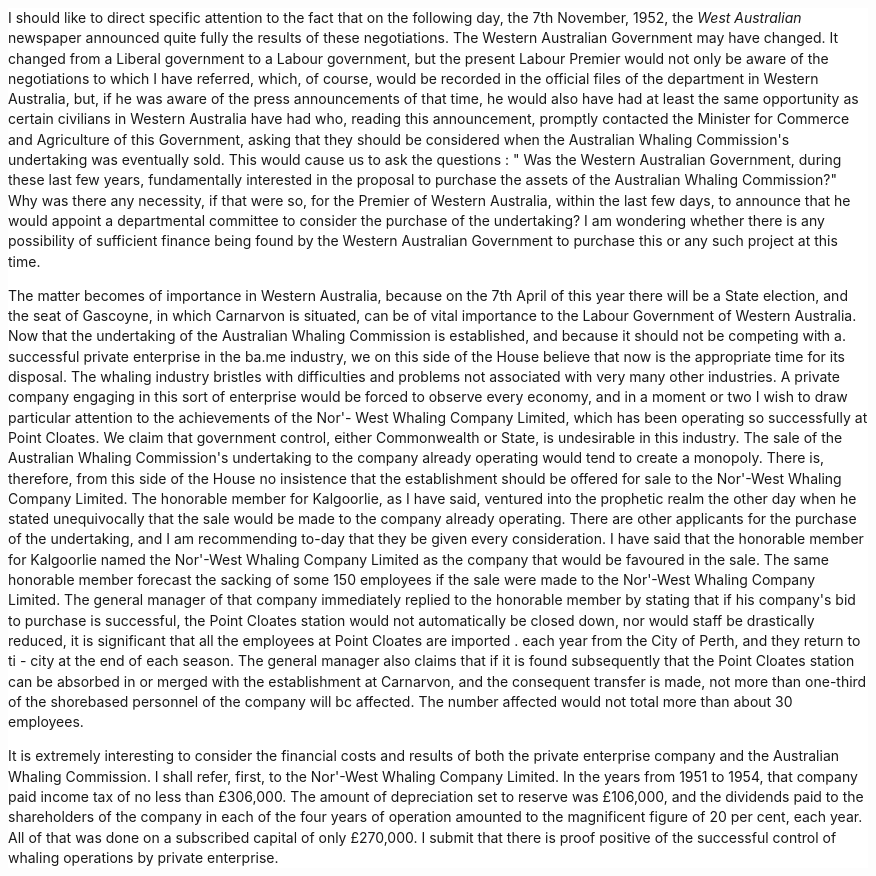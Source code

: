 I should like to direct specific attention to the fact that on the following day, the 7th November, 1952, the  *West Australian*  newspaper announced quite fully the results of these negotiations. The Western Australian Government may have changed. It changed from a Liberal government to a Labour government, but the present Labour Premier would not only be aware of the negotiations to which I have referred, which, of course, would be recorded in the official files of the department in Western Australia, but, if he was aware of the press announcements of that time, he would also have had at least the same opportunity as certain civilians in Western Australia have had who, reading this announcement, promptly contacted the Minister for Commerce and Agriculture of this Government, asking that they should be considered when the Australian Whaling Commission's undertaking was eventually sold. This would cause us to ask the questions : " Was the Western Australian Government, during these last few years, fundamentally interested in the proposal to purchase the assets of the Australian Whaling Commission?" Why was there any necessity, if that were so, for the Premier of Western Australia, within the last few days, to announce that he would appoint a departmental committee to consider the purchase of the undertaking? I am wondering whether there is any possibility of sufficient finance being found by the Western Australian Government to purchase this or any such project at this time. 

The matter becomes of importance in Western Australia, because on the 7th April of this year there will be a State election, and the seat of Gascoyne, in which Carnarvon is situated, can be of vital importance to the Labour Government of Western Australia. Now that the undertaking of the Australian Whaling Commission is established, and because it should not be competing with a. successful private enterprise in the ba.me industry, we on this side of the House believe that now is the appropriate time for its disposal. The whaling industry bristles with difficulties and problems not associated with very many other industries. A private company engaging in this sort of enterprise would be forced to observe every economy, and in a moment or two I wish to draw particular attention to the achievements of the Nor'- West Whaling Company Limited, which has been operating so successfully at Point Cloates. We claim that government control, either Commonwealth or State, is undesirable in this industry. The sale of the Australian Whaling Commission's undertaking to the company already operating would tend to create a monopoly. There is, therefore, from this side of the House no insistence that the establishment should be offered for sale to the Nor'-West Whaling Company Limited. The honorable member for Kalgoorlie, as I have said, ventured into the prophetic realm the other day when he stated unequivocally that the sale would be made to the company already operating. There are other applicants for the purchase of the undertaking, and I am recommending to-day that they be given every consideration. I have said that the honorable member for Kalgoorlie named the Nor'-West Whaling Company Limited as the company that would be favoured in the sale. The same honorable member forecast the sacking of some 150 employees if the sale were made to the Nor'-West Whaling Company Limited. The general manager of that company immediately replied to the honorable member by stating that if his company's bid to purchase is successful, the Point Cloates station would not automatically be closed down, nor would staff be drastically reduced, it is significant that all the employees at Point Cloates are imported . each year from the City of Perth, and they return to ti - city at the end of each season. The general manager also claims that if it is found subsequently that the Point Cloates station can be absorbed in or merged with the establishment at Carnarvon, and the consequent transfer is made, not more than one-third of the shorebased personnel of the company will bc affected. The number affected would not total more than about 30 employees. 

It is extremely interesting to consider the financial costs and results of both the private enterprise company and the Australian Whaling Commission. I shall refer, first, to the Nor'-West Whaling Company Limited. In the years from 1951 to 1954, that company paid income tax of no less than £306,000. The amount of depreciation set to reserve was £106,000, and the dividends paid to the shareholders of the company in each of the four years of operation amounted to the magnificent figure of 20 per cent, each year. All of that was done on a subscribed capital of only £270,000. I submit that there is proof positive of the successful control of whaling operations by private enterprise. 
